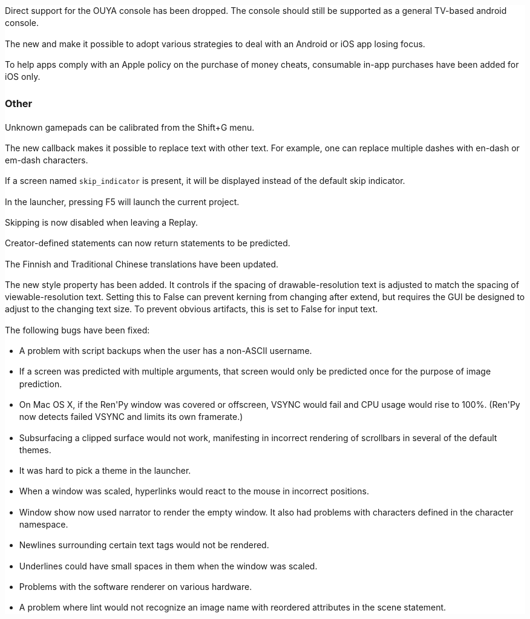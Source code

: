 Direct support for the OUYA console has been dropped. The console should still be supported as a general TV-based android console.

The new  and  make it possible to adopt various strategies to deal with an Android or iOS app losing focus.

To help apps comply with an Apple policy on the purchase of money cheats, consumable in-app purchases have been added for iOS only.

### Other

Unknown gamepads can be calibrated from the Shift+G menu.

The new  callback makes it possible to replace text with other text. For example, one can replace multiple dashes with en-dash or em-dash characters.

If a screen named `skip_indicator` is present, it will be displayed instead of the default skip indicator.

In the launcher, pressing F5 will launch the current project.

Skipping is now disabled when leaving a Replay.

Creator-defined statements can now return statements to be predicted.

The Finnish and Traditional Chinese translations have been updated.

The new  style property has been added. It controls if the spacing of drawable-resolution text is adjusted to match the spacing of viewable-resolution text. Setting this to False can prevent kerning from changing after extend, but requires the GUI be designed to adjust to the changing text size. To prevent obvious artifacts, this is set to False for input text.

The following bugs have been fixed:

*   A problem with script backups when the user has a non-ASCII username.
    
*   If a screen was predicted with multiple arguments, that screen would only be predicted once for the purpose of image prediction.
    
*   On Mac OS X, if the Ren'Py window was covered or offscreen, VSYNC would fail and CPU usage would rise to 100%. (Ren'Py now detects failed VSYNC and limits its own framerate.)
    
*   Subsurfacing a clipped surface would not work, manifesting in incorrect rendering of scrollbars in several of the default themes.
    
*   It was hard to pick a theme in the launcher.
    
*   When a window was scaled, hyperlinks would react to the mouse in incorrect positions.
    
*   Window show now used narrator to render the empty window. It also had problems with characters defined in the character namespace.
    
*   Newlines surrounding certain text tags would not be rendered.
    
*   Underlines could have small spaces in them when the window was scaled.
    
*   Problems with the software renderer on various hardware.
    
*   A problem where lint would not recognize an image name with reordered attributes in the scene statement.
    